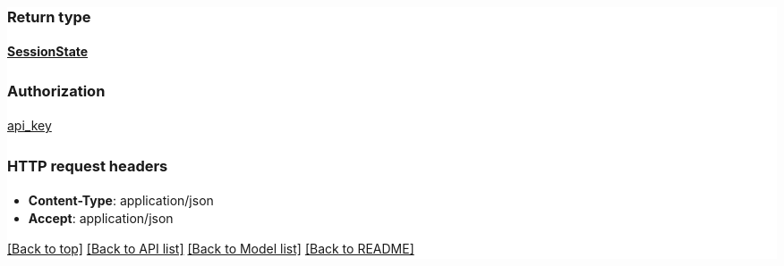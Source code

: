 ### Return type

[**SessionState**](SessionState.md)

### Authorization

[api_key](../README.md#api_key)

### HTTP request headers

- **Content-Type**: application/json
- **Accept**: application/json

[[Back to top]](#) [[Back to API list]](../README.md#documentation-for-api-endpoints)
[[Back to Model list]](../README.md#documentation-for-models)
[[Back to README]](../README.md)

